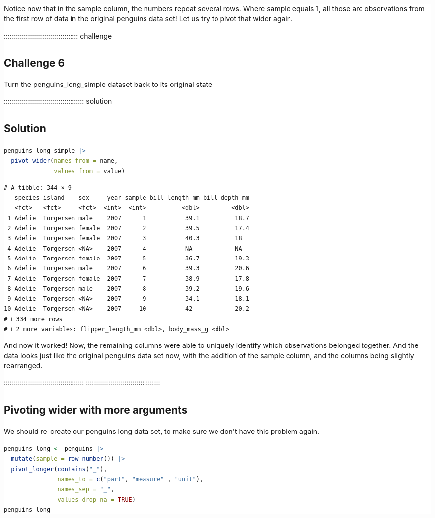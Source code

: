 Notice now that in the sample column, the numbers repeat several rows. Where sample equals 1, all those are observations from the first row of data in the original penguins data set! Let us try to pivot that wider again.

::::::::::::::::::::::::::::::::::::: challenge 
## Challenge 6
Turn the penguins_long_simple dataset back to its original state

:::::::::::::::::::::::::::::::::::::::: solution 
## Solution


```r
penguins_long_simple |> 
  pivot_wider(names_from = name,
              values_from = value)
```

```{.output}
# A tibble: 344 × 9
   species island    sex     year sample bill_length_mm bill_depth_mm
   <fct>   <fct>     <fct>  <int>  <int>          <dbl>         <dbl>
 1 Adelie  Torgersen male    2007      1           39.1          18.7
 2 Adelie  Torgersen female  2007      2           39.5          17.4
 3 Adelie  Torgersen female  2007      3           40.3          18  
 4 Adelie  Torgersen <NA>    2007      4           NA            NA  
 5 Adelie  Torgersen female  2007      5           36.7          19.3
 6 Adelie  Torgersen male    2007      6           39.3          20.6
 7 Adelie  Torgersen female  2007      7           38.9          17.8
 8 Adelie  Torgersen male    2007      8           39.2          19.6
 9 Adelie  Torgersen <NA>    2007      9           34.1          18.1
10 Adelie  Torgersen <NA>    2007     10           42            20.2
# ℹ 334 more rows
# ℹ 2 more variables: flipper_length_mm <dbl>, body_mass_g <dbl>
```
And now it worked! Now, the remaining columns were able to uniquely identify which observations belonged together. And the data looks just like the original penguins data set now, with the addition of the sample column, and the columns being slightly rearranged.

:::::::::::::::::::::::::::::::::::::::: 
::::::::::::::::::::::::::::::::::::: 


## Pivoting wider with more arguments

We should re-create our penguins long data set, to make sure we don't have this problem again.


```r
penguins_long <- penguins |> 
  mutate(sample = row_number()) |> 
  pivot_longer(contains("_"),
               names_to = c("part", "measure" , "unit"),
               names_sep = "_",
               values_drop_na = TRUE)
penguins_long
```
